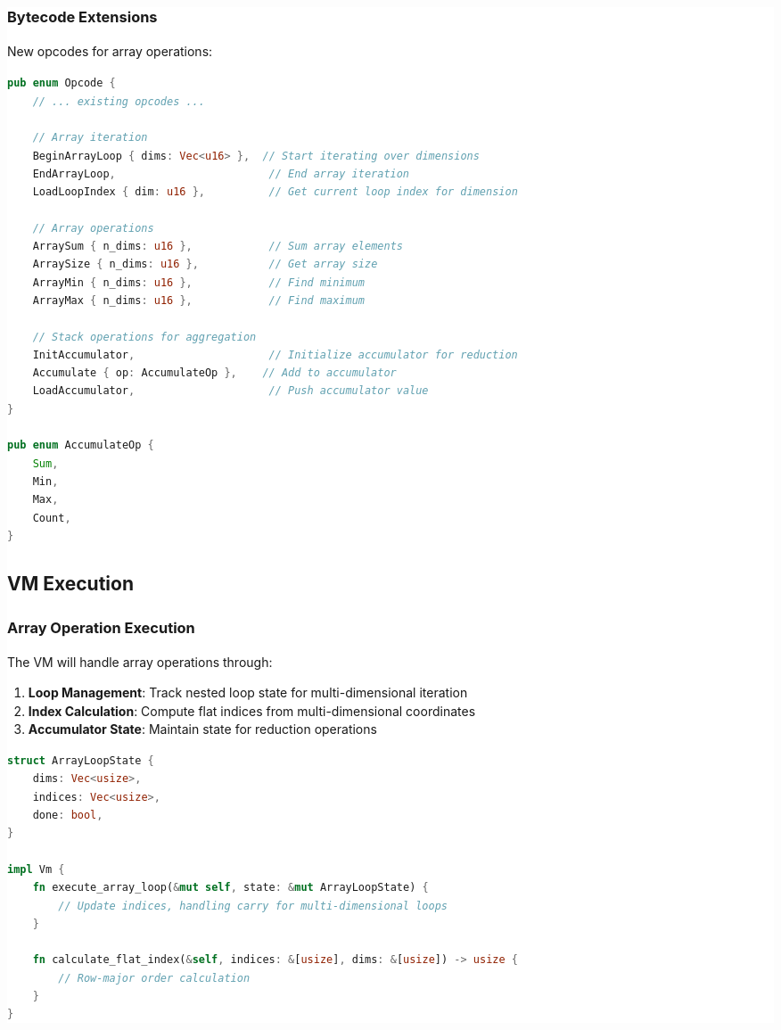 ### Bytecode Extensions

New opcodes for array operations:

```rust
pub enum Opcode {
    // ... existing opcodes ...
    
    // Array iteration
    BeginArrayLoop { dims: Vec<u16> },  // Start iterating over dimensions
    EndArrayLoop,                        // End array iteration
    LoadLoopIndex { dim: u16 },          // Get current loop index for dimension
    
    // Array operations  
    ArraySum { n_dims: u16 },            // Sum array elements
    ArraySize { n_dims: u16 },           // Get array size
    ArrayMin { n_dims: u16 },            // Find minimum
    ArrayMax { n_dims: u16 },            // Find maximum
    
    // Stack operations for aggregation
    InitAccumulator,                     // Initialize accumulator for reduction
    Accumulate { op: AccumulateOp },    // Add to accumulator
    LoadAccumulator,                     // Push accumulator value
}

pub enum AccumulateOp {
    Sum,
    Min,
    Max,
    Count,
}
```

## VM Execution

### Array Operation Execution

The VM will handle array operations through:

1. **Loop Management**: Track nested loop state for multi-dimensional iteration
2. **Index Calculation**: Compute flat indices from multi-dimensional coordinates
3. **Accumulator State**: Maintain state for reduction operations

```rust
struct ArrayLoopState {
    dims: Vec<usize>,
    indices: Vec<usize>,
    done: bool,
}

impl Vm {
    fn execute_array_loop(&mut self, state: &mut ArrayLoopState) {
        // Update indices, handling carry for multi-dimensional loops
    }
    
    fn calculate_flat_index(&self, indices: &[usize], dims: &[usize]) -> usize {
        // Row-major order calculation
    }
}
```
